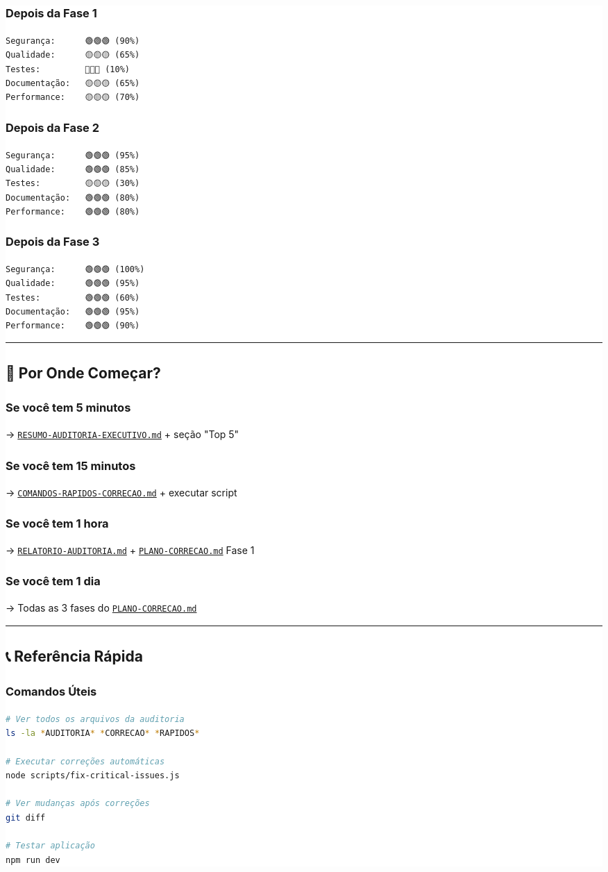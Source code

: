 ### Depois da Fase 1
```
Segurança:      🟢🟢🟢 (90%)
Qualidade:      🟡🟡🟡 (65%)
Testes:         🔴🔴🔴 (10%)
Documentação:   🟡🟡🟡 (65%)
Performance:    🟡🟡🟡 (70%)
```

### Depois da Fase 2
```
Segurança:      🟢🟢🟢 (95%)
Qualidade:      🟢🟢🟢 (85%)
Testes:         🟡🟡🟡 (30%)
Documentação:   🟢🟢🟢 (80%)
Performance:    🟢🟢🟢 (80%)
```

### Depois da Fase 3
```
Segurança:      🟢🟢🟢 (100%)
Qualidade:      🟢🟢🟢 (95%)
Testes:         🟢🟢🟢 (60%)
Documentação:   🟢🟢🟢 (95%)
Performance:    🟢🟢🟢 (90%)
```

---

## 🎯 Por Onde Começar?

### Se você tem 5 minutos
→ [`RESUMO-AUDITORIA-EXECUTIVO.md`](RESUMO-AUDITORIA-EXECUTIVO.md) + seção "Top 5"

### Se você tem 15 minutos
→ [`COMANDOS-RAPIDOS-CORRECAO.md`](COMANDOS-RAPIDOS-CORRECAO.md) + executar script

### Se você tem 1 hora
→ [`RELATORIO-AUDITORIA.md`](RELATORIO-AUDITORIA.md) + [`PLANO-CORRECAO.md`](PLANO-CORRECAO.md) Fase 1

### Se você tem 1 dia
→ Todas as 3 fases do [`PLANO-CORRECAO.md`](PLANO-CORRECAO.md)

---

## 📞 Referência Rápida

### Comandos Úteis
```bash
# Ver todos os arquivos da auditoria
ls -la *AUDITORIA* *CORRECAO* *RAPIDOS*

# Executar correções automáticas
node scripts/fix-critical-issues.js

# Ver mudanças após correções
git diff

# Testar aplicação
npm run dev

```